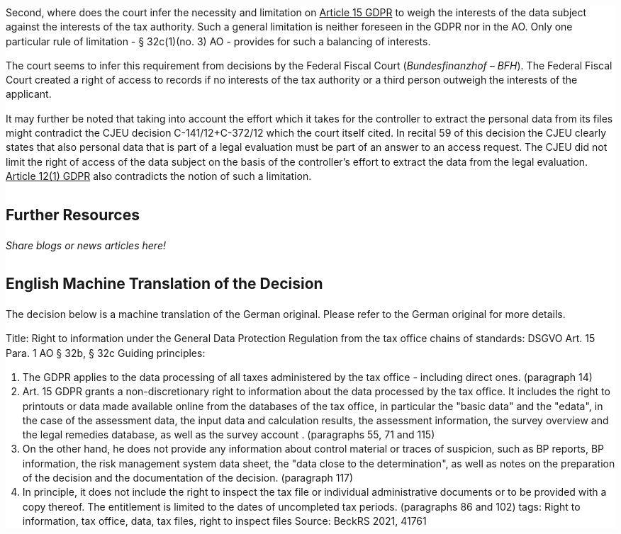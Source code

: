 Second, where does the court infer the necessity and limitation on [Article 15 GDPR](/index.php?title=Article_15_GDPR "Article 15 GDPR") to weigh the interests of the data subject against the interests of the tax authority. Such a general limitation is neither foreseen in the GDPR nor in the AO. Only one particular rule of limitation - § 32c(1)(no. 3) AO - provides for such a balancing of interests.

The court seems to infer this requirement from decisions by the Federal Fiscal Court (_Bundesfinanzhof – BFH_). The Federal Fiscal Court created a right of access to records if no interests of the tax authority or a third person outweigh the interests of the applicant.

It may further be noted that taking into account the effort which it takes for the controller to extract the personal data from its files might contradict the CJEU decision C-141/12+C-372/12 which the court itself cited. In recital 59 of this decision the CJEU clearly states that also personal data that is part of a legal evaluation must be part of an answer to an access request. The CJEU did not limit the right of access of the data subject on the basis of the controller’s effort to extract the data from the legal evaluation. [Article 12(1) GDPR](/index.php?title=Article_12_GDPR#1 "Article 12 GDPR") also contradicts the notion of such a limitation.

## Further Resources

_Share blogs or news articles here!_

## English Machine Translation of the Decision

The decision below is a machine translation of the German original. Please refer to the German original for more details.

&#13;

Title:
Right to information under the General Data Protection Regulation from the tax office
chains of standards:
DSGVO Art. 15 Para. 1
AO § 32b, § 32c
Guiding principles:
1. The GDPR applies to the data processing of all taxes administered by the tax office - including direct ones. (paragraph 14)
2. Art. 15 GDPR grants a non-discretionary right to information about the data processed by the tax office. It includes the right to printouts or data made available online from the databases of the tax office, in particular the "basic data" and the "edata", in the case of the assessment data, the input data and calculation results, the assessment information, the survey overview and the legal remedies database, as well as the survey account . (paragraphs 55, 71 and 115)
3. On the other hand, he does not provide any information about control material or traces of suspicion, such as BP reports, BP information, the risk management system data sheet, the "data close to the determination", as well as notes on the preparation of the decision and the documentation of the decision. (paragraph 117)
4. In principle, it does not include the right to inspect the tax file or individual administrative documents or to be provided with a copy thereof. The entitlement is limited to the dates of uncompleted tax periods. (paragraphs 86 and 102)
tags:
Right to information, tax office, data, tax files, right to inspect files
Source:
BeckRS 2021, 41761
